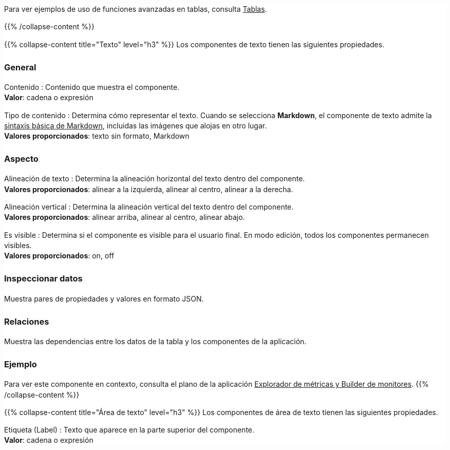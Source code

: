 Para ver ejemplos de uso de funciones avanzadas en tablas, consulta [Tablas][6].

{{% /collapse-content %}}



{{% collapse-content title="Texto" level="h3" %}}
Los componentes de texto tienen las siguientes propiedades.

### General

Contenido
: Contenido que muestra el componente.<br>
**Valor**: cadena o expresión

Tipo de contenido
: Determina cómo representar el texto. Cuando se selecciona **Markdown**, el componente de texto admite la [sintaxis básica de Markdown][8], incluidas las imágenes que alojas en otro lugar.<br>
**Valores proporcionados**: texto sin formato, Markdown

### Aspecto

Alineación de texto
: Determina la alineación horizontal del texto dentro del componente.<br>
**Valores proporcionados**: alinear a la izquierda, alinear al centro, alinear a la derecha.

Alineación vertical
: Determina la alineación vertical del texto dentro del componente.<br>
**Valores proporcionados**: alinear arriba, alinear al centro, alinear abajo.

Es visible
: Determina si el componente es visible para el usuario final. En modo edición, todos los componentes permanecen visibles.<br>
**Valores proporcionados**: on, off

### Inspeccionar datos

Muestra pares de propiedades y valores en formato JSON.

### Relaciones

Muestra las dependencias entre los datos de la tabla y los componentes de la aplicación.

### Ejemplo

Para ver este componente en contexto, consulta el plano de la aplicación [Explorador de métricas y Builder de monitores][2].
{{% /collapse-content %}} 


{{% collapse-content title="Área de texto" level="h3" %}}
Los componentes de área de texto tienen las siguientes propiedades.

Etiqueta (Label)
: Texto que aparece en la parte superior del componente.<br>
**Valor**: cadena o expresión


[1]: /es/service_management/app_builder/events
[2]: https://app.datadoghq.com/app-builder/apps/edit?activeTab=queries&showActionCatalog=false&template=datadog_metrics_and_monitors&viewMode=preview
[3]: https://app.datadoghq.com/app-builder/apps/edit?activeTab=queries&showActionCatalog=false&template=ec2_instance_manager&viewMode=preview
[4]: https://app.datadoghq.com/app-builder/apps/edit?activeTab=queries&showActionCatalog=false&template=ecs_task_manager&viewMode=preview
[5]: https://datadoghq.slack.com/
[6]: /es/service_management/app_builder/components/tables/
[7]: /es/service_management/app_builder/expressions
[8]: https://www.markdownguide.org/basic-syntax/
[9]: /es/service_management/app_builder/events/#state-functions
[10]: /es/service_management/app_builder/components/custom_charts/